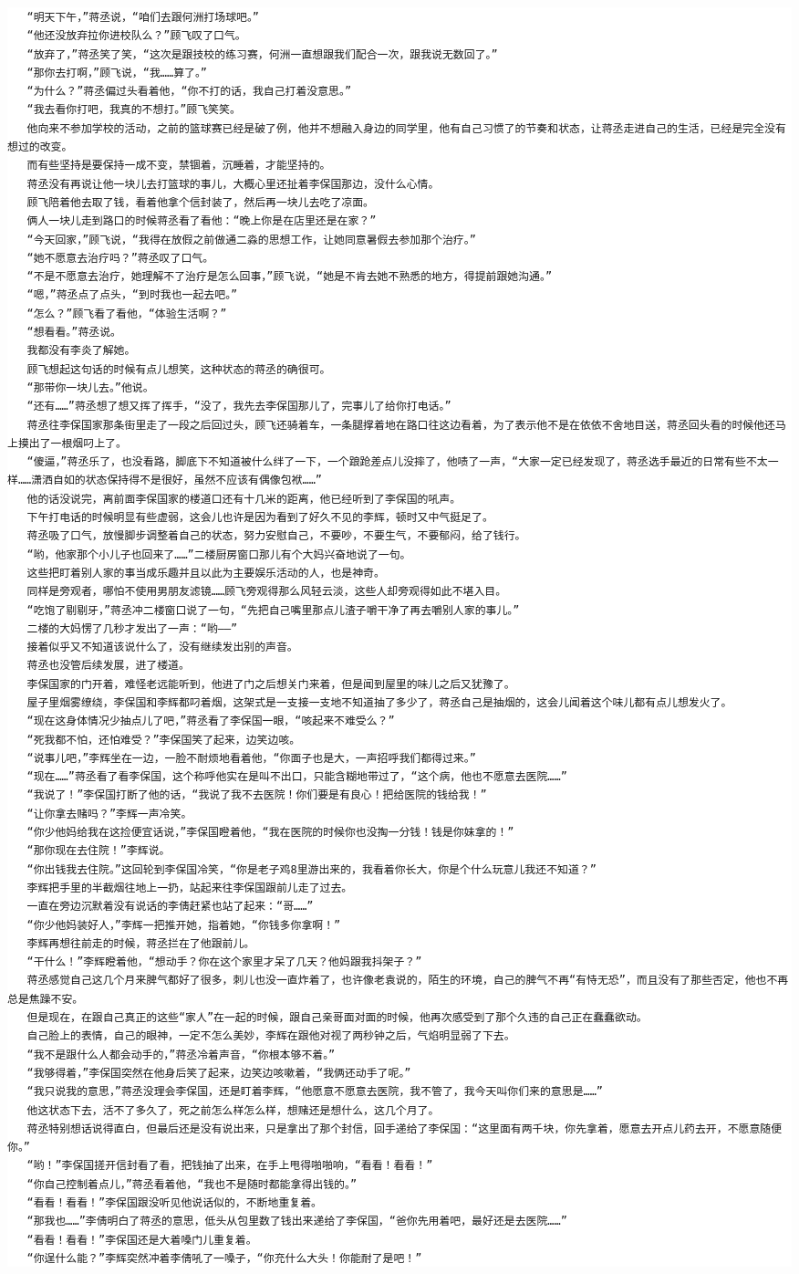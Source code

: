       “明天下午，”蒋丞说，“咱们去跟何洲打场球吧。”
       “他还没放弃拉你进校队么？”顾飞叹了口气。
       “放弃了，”蒋丞笑了笑，“这次是跟技校的练习赛，何洲一直想跟我们配合一次，跟我说无数回了。”
       “那你去打啊，”顾飞说，“我……算了。”
       “为什么？”蒋丞偏过头看着他，“你不打的话，我自己打着没意思。”
       “我去看你打吧，我真的不想打。”顾飞笑笑。
       他向来不参加学校的活动，之前的篮球赛已经是破了例，他并不想融入身边的同学里，他有自己习惯了的节奏和状态，让蒋丞走进自己的生活，已经是完全没有想过的改变。
       而有些坚持是要保持一成不变，禁锢着，沉睡着，才能坚持的。
       蒋丞没有再说让他一块儿去打篮球的事儿，大概心里还扯着李保国那边，没什么心情。
       顾飞陪着他去取了钱，看着他拿个信封装了，然后再一块儿去吃了凉面。
       俩人一块儿走到路口的时候蒋丞看了看他：“晚上你是在店里还是在家？”
       “今天回家，”顾飞说，“我得在放假之前做通二淼的思想工作，让她同意暑假去参加那个治疗。”
       “她不愿意去治疗吗？”蒋丞叹了口气。
       “不是不愿意去治疗，她理解不了治疗是怎么回事，”顾飞说，“她是不肯去她不熟悉的地方，得提前跟她沟通。”
       “嗯，”蒋丞点了点头，“到时我也一起去吧。”
       “怎么？”顾飞看了看他，“体验生活啊？”
       “想看看。”蒋丞说。
       我都没有李炎了解她。
       顾飞想起这句话的时候有点儿想笑，这种状态的蒋丞的确很可。
       “那带你一块儿去。”他说。
       “还有……”蒋丞想了想又挥了挥手，“没了，我先去李保国那儿了，完事儿了给你打电话。”
       蒋丞往李保国家那条街里走了一段之后回过头，顾飞还骑着车，一条腿撑着地在路口往这边看着，为了表示他不是在依依不舍地目送，蒋丞回头看的时候他还马上摸出了一根烟叼上了。
       “傻逼，”蒋丞乐了，也没看路，脚底下不知道被什么绊了一下，一个踉跄差点儿没摔了，他啧了一声，“大家一定已经发现了，蒋丞选手最近的日常有些不太一样……潇洒自如的状态保持得不是很好，虽然不应该有偶像包袱……”
       他的话没说完，离前面李保国家的楼道口还有十几米的距离，他已经听到了李保国的吼声。
       下午打电话的时候明显有些虚弱，这会儿也许是因为看到了好久不见的李辉，顿时又中气挺足了。
       蒋丞吸了口气，放慢脚步调整着自己的状态，努力安慰自己，不要吵，不要生气，不要郁闷，给了钱行。
       “哟，他家那个小儿子也回来了……”二楼厨房窗口那儿有个大妈兴奋地说了一句。
       这些把盯着别人家的事当成乐趣并且以此为主要娱乐活动的人，也是神奇。
       同样是旁观者，哪怕不使用男朋友滤镜……顾飞旁观得那么风轻云淡，这些人却旁观得如此不堪入目。
       “吃饱了剔剔牙，”蒋丞冲二楼窗口说了一句，“先把自己嘴里那点儿渣子嚼干净了再去嚼别人家的事儿。”
       二楼的大妈愣了几秒才发出了一声：“哟——”
       接着似乎又不知道该说什么了，没有继续发出别的声音。
       蒋丞也没管后续发展，进了楼道。
       李保国家的门开着，难怪老远能听到，他进了门之后想关门来着，但是闻到屋里的味儿之后又犹豫了。
       屋子里烟雾缭绕，李保国和李辉都叼着烟，这架式是一支接一支地不知道抽了多少了，蒋丞自己是抽烟的，这会儿闻着这个味儿都有点儿想发火了。
       “现在这身体情况少抽点儿了吧，”蒋丞看了李保国一眼，“咳起来不难受么？”
       “死我都不怕，还怕难受？”李保国笑了起来，边笑边咳。
       “说事儿吧，”李辉坐在一边，一脸不耐烦地看着他，“你面子也是大，一声招呼我们都得过来。”
       “现在……”蒋丞看了看李保国，这个称呼他实在是叫不出口，只能含糊地带过了，“这个病，他也不愿意去医院……”
       “我说了！”李保国打断了他的话，“我说了我不去医院！你们要是有良心！把给医院的钱给我！”
       “让你拿去赌吗？”李辉一声冷笑。
       “你少他妈给我在这捡便宜话说，”李保国瞪着他，“我在医院的时候你也没掏一分钱！钱是你妹拿的！”
       “那你现在去住院！”李辉说。
       “你出钱我去住院。”这回轮到李保国冷笑，“你是老子鸡8里游出来的，我看着你长大，你是个什么玩意儿我还不知道？”
       李辉把手里的半截烟往地上一扔，站起来往李保国跟前儿走了过去。
       一直在旁边沉默着没有说话的李倩赶紧也站了起来：“哥……”
       “你少他妈装好人，”李辉一把推开她，指着她，“你钱多你拿啊！”
       李辉再想往前走的时候，蒋丞拦在了他跟前儿。
       “干什么！”李辉瞪着他，“想动手？你在这个家里才呆了几天？他妈跟我抖架子？”
       蒋丞感觉自己这几个月来脾气都好了很多，刺儿也没一直炸着了，也许像老袁说的，陌生的环境，自己的脾气不再“有恃无恐”，而且没有了那些否定，他也不再总是焦躁不安。
       但是现在，在跟自己真正的这些“家人”在一起的时候，跟自己亲哥面对面的时候，他再次感受到了那个久违的自己正在蠢蠢欲动。
       自己脸上的表情，自己的眼神，一定不怎么美妙，李辉在跟他对视了两秒钟之后，气焰明显弱了下去。
       “我不是跟什么人都会动手的，”蒋丞冷着声音，“你根本够不着。”
       “我够得着，”李保国突然在他身后笑了起来，边笑边咳嗽着，“我俩还动手了呢。”
       “我只说我的意思，”蒋丞没理会李保国，还是盯着李辉，“他愿意不愿意去医院，我不管了，我今天叫你们来的意思是……”
       他这状态下去，活不了多久了，死之前怎么样怎么样，想赌还是想什么，这几个月了。
       蒋丞特别想话说得直白，但最后还是没有说出来，只是拿出了那个封信，回手递给了李保国：“这里面有两千块，你先拿着，愿意去开点儿药去开，不愿意随便你。”
       “哟！”李保国搓开信封看了看，把钱抽了出来，在手上甩得啪啪响，“看看！看看！”
       “你自己控制着点儿，”蒋丞看着他，“我也不是随时都能拿得出钱的。”
       “看看！看看！”李保国跟没听见他说话似的，不断地重复着。
       “那我也……”李倩明白了蒋丞的意思，低头从包里数了钱出来递给了李保国，“爸你先用着吧，最好还是去医院……”
       “看看！看看！”李保国还是大着嗓门儿重复着。
       “你逞什么能？”李辉突然冲着李倩吼了一嗓子，“你充什么大头！你能耐了是吧！”